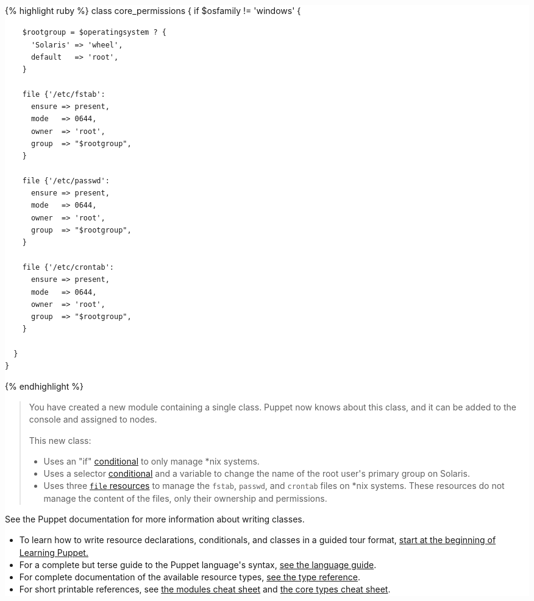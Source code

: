 {% highlight ruby %}
    class core_permissions {
      if $osfamily != 'windows' {

        $rootgroup = $operatingsystem ? {
          'Solaris' => 'wheel',
          default   => 'root',
        }
        
        file {'/etc/fstab':
          ensure => present,
          mode   => 0644,
          owner  => 'root',
          group  => "$rootgroup",
        }
        
        file {'/etc/passwd':
          ensure => present,
          mode   => 0644,
          owner  => 'root',
          group  => "$rootgroup",
        }
        
        file {'/etc/crontab':
          ensure => present,
          mode   => 0644,
          owner  => 'root',
          group  => "$rootgroup",
        }

      }
    }
{% endhighlight %}

> You have created a new module containing a single class. Puppet now knows about this class, and it can be added to the console and assigned to nodes.
> 
> This new class:
> 
> * Uses an "if" [conditional][] to only manage \*nix systems.
> * Uses a selector [conditional][] and a variable to change the name of the root user's primary group on Solaris.
> * Uses three [`file` resources][file_type] to manage the `fstab`, `passwd`, and `crontab` files on \*nix systems. These resources do not manage the content of the files, only their ownership and permissions.

[file_type]: /references/latest/type.html#file
[conditional]: /guides/language_guide.html#conditionals

See the Puppet documentation for more information about writing classes. 

* To learn how to write resource declarations, conditionals, and classes in a guided tour format, [start at the beginning of Learning Puppet.](/learning/)
* For a complete but terse guide to the Puppet language's syntax, [see the language guide](/guides/language_guide.html).
* For complete documentation of the available resource types, [see the type reference](/references/latest/type.html).
* For short printable references, see [the modules cheat sheet](/module_cheat_sheet.pdf) and [the core types cheat sheet](/puppet_core_types_cheatsheet.pdf).


[templates]: /learning/templates.html
[tempdoc]: /guides/templating.html
[variables]: /learning/variables.html
[langvar]: /guides/language_guide.html#variables
[report_link]: ./images/quick/master_report_link.png
[report_tabs]: ./images/quick/report_tabs.png
[report_log]: ./images/quick/report_log.png